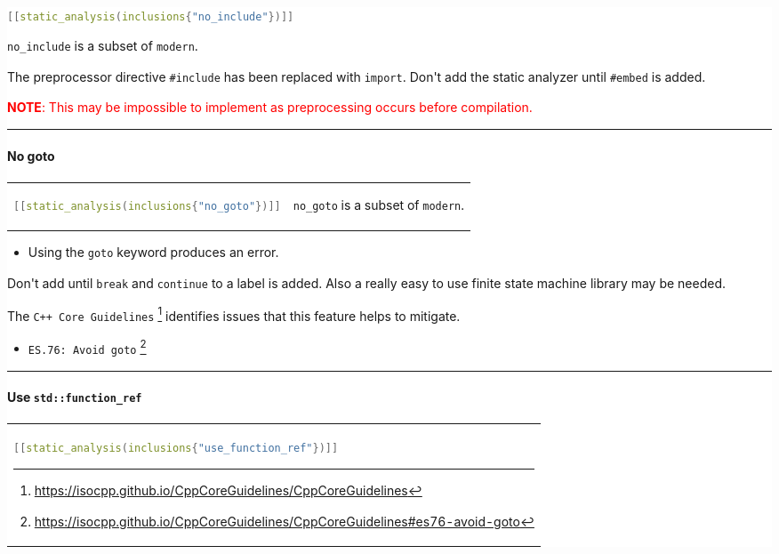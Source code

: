 ```cpp
[[static_analysis(inclusions{"no_include"})]]
```

</td>
<td>

`no_include` is a subset of `modern`.

</td>
</tr>
</table>

The preprocessor directive `#include` has been replaced with `import`.
Don't add the static analyzer until `#embed` is added.

<span style="color:red">**NOTE**: This may be impossible to implement as preprocessing occurs before compilation.</span>

---

#### No goto

<table>
<tr>
<td>

```cpp
[[static_analysis(inclusions{"no_goto"})]]
```

</td>
<td>

`no_goto` is a subset of `modern`.

</td>
</tr>
</table>

- Using the `goto` keyword produces an error.

Don't add until `break` and `continue` to a label is added. Also a really easy to use finite state machine library may be needed.

The `C++ Core Guidelines` [^cppcg] identifies issues that this feature helps to mitigate.
- `ES.76: Avoid goto` [^cppcges76]

---

#### Use `std::function_ref`

<table>
<tr>
<td>

```cpp
[[static_analysis(inclusions{"use_function_ref"})]]
```


[^constinit]: <https://en.cppreference.com/w/cpp/language/constant_initialization>
[^csharpconstants]: <https://docs.microsoft.com/en-us/dotnet/csharp/programming-guide/classes-and-structs/constants>
[^valuecategory]: <https://en.cppreference.com/w/cpp/language/value_category>
[^bindp]: <http://www.open-std.org/jtc1/sc22/wg21/docs/papers/2018/p0936r0.pdf>
[^stringliteral]: <https://en.cppreference.com/w/cpp/language/string_literal>
[^lifetimesafety]: <http://www.open-std.org/jtc1/sc22/wg21/docs/papers/2019/p1179r1.pdf>
[^soauto]: <https://stackoverflow.com/questions/6936720/why-lifetime-of-temporary-doesnt-extend-till-lifetime-of-enclosing-object>
[^string]: <http://www.open-std.org/jtc1/sc22/wg21/docs/papers/2019/p0980r1.pdf>
[^vector]: <http://www.open-std.org/jtc1/sc22/wg21/docs/papers/2019/p1004r2.pdf>
[^optionalvariant]: <http://www.open-std.org/jtc1/sc22/wg21/docs/papers/2021/p2231r1.html>
[^uniqueptr]: <http://www.open-std.org/jtc1/sc22/wg21/docs/papers/2021/p2231r1.html>
[^pe]: <https://docs.microsoft.com/en-us/windows/win32/debug/pe-format>
[^java]: <https://docs.oracle.com/javase/7/docs/api/java/lang/String.html#intern%28%29>
[^csharp]: <https://docs.microsoft.com/en-us/dotnet/api/system.string.intern?view=net-6.0>
[^stringinterning]: <https://en.wikipedia.org/wiki/String_interning>
[^p2255r2]: <https://www.open-std.org/jtc1/sc22/wg21/docs/papers/2021/p2255r2.html>
[^p2576r0]: <https://www.open-std.org/jtc1/sc22/wg21/docs/papers/2022/p2576r0.html>
[^n3038]: <https://www.open-std.org/jtc1/sc22/wg14/www/docs/n3038.htm>
[^smartbear]: <https://smartbear.com/blog/using-constexpr-to-improve-security-performance-an/>
[^bitesize]: <https://blog.feabhas.com/2015/05/bitesize-modern-c-constexpr/>
[^guidelines]: <https://www.modernescpp.com/index.php/c-core-guidelines-programming-at-compile-time-with-constexpr>
[^gccconstexprrom]: <https://stackoverflow.com/questions/10982249/how-can-i-get-gcc-to-place-a-c-constexpr-in-rom>
[^n1511]: <https://www.open-std.org/jtc1/sc22/wg21/docs/papers/2003/n1511.pdf>
[^n2235]: <https://www.open-std.org/jtc1/sc22/wg21/docs/papers/2007/n2235.pdf>
[^n2731]: <https://www.open-std.org/jtc1/sc22/wg14/www/docs/n2731.pdf>
[^n4910]: <https://www.open-std.org/jtc1/sc22/wg21/docs/papers/2022/n4910.pdf>
[^gcccompoundliterals]: <https://gcc.gnu.org/onlinedocs/gcc/Compound-Literals.html>
[^sogcccompoundliterals]: <https://stackoverflow.com/questions/62776214/compund-literals-storage-duration-in-c>
[^p1018r16]: <https://www.open-std.org/jtc1/sc22/wg21/docs/papers/2022/p1018r16.html>
[^p2012r1]: <https://www.open-std.org/jtc1/sc22/wg21/docs/papers/2021/p2012r1.pdf>
[^cppcg]: <https://isocpp.github.io/CppCoreGuidelines/CppCoreGuidelines>
[^cppcgp4]: <https://isocpp.github.io/CppCoreGuidelines/CppCoreGuidelines#p4-ideally-a-program-should-be-statically-type-safe>
[^cppcgp6]: <https://isocpp.github.io/CppCoreGuidelines/CppCoreGuidelines#p6-what-cannot-be-checked-at-compile-time-should-be-checkable-at-run-time>
[^cppcgp7]: <https://isocpp.github.io/CppCoreGuidelines/CppCoreGuidelines#p7-catch-run-time-errors-early>
[^cppcgp8]: <https://isocpp.github.io/CppCoreGuidelines/CppCoreGuidelines#p8-dont-leak-any-resources>
[^cppcgp11]: <https://isocpp.github.io/CppCoreGuidelines/CppCoreGuidelines#p11-encapsulate-messy-constructs-rather-than-spreading-through-the-code>
[^cppcgp12]: <https://isocpp.github.io/CppCoreGuidelines/CppCoreGuidelines#p12-use-supporting-tools-as-appropriate>
[^cppcgp13]: <https://isocpp.github.io/CppCoreGuidelines/CppCoreGuidelines#p13-use-support-libraries-as-appropriate>
[^cppcgi4]: <https://isocpp.github.io/CppCoreGuidelines/CppCoreGuidelines#i4-make-interfaces-precisely-and-strongly-typed>
[^cppcgi11]: <https://isocpp.github.io/CppCoreGuidelines/CppCoreGuidelines#i11-never-transfer-ownership-by-a-raw-pointer-t-or-reference-t>
[^cppcgi12]: <https://isocpp.github.io/CppCoreGuidelines/CppCoreGuidelines#i12-declare-a-pointer-that-must-not-be-null-as-not_null>
[^cppcgi13]: <https://isocpp.github.io/CppCoreGuidelines/CppCoreGuidelines#i13-do-not-pass-an-array-as-a-single-pointer>
[^cppcgi23]: <https://isocpp.github.io/CppCoreGuidelines/CppCoreGuidelines#i23-keep-the-number-of-function-arguments-low>
[^cppcgf7]: <https://isocpp.github.io/CppCoreGuidelines/CppCoreGuidelines#f7-for-general-use-take-t-or-t-arguments-rather-than-smart-pointers>
[^cppcgf15]: <https://isocpp.github.io/CppCoreGuidelines/CppCoreGuidelines#f15-prefer-simple-and-conventional-ways-of-passing-information>
[^cppcgf22]: <https://isocpp.github.io/CppCoreGuidelines/CppCoreGuidelines#f22-use-t-or-ownert-to-designate-a-single-object>
[^cppcgf23]: <https://isocpp.github.io/CppCoreGuidelines/CppCoreGuidelines#f23-use-a-not_nullt-to-indicate-that-null-is-not-a-valid-value>
[^cppcgf25]: <https://isocpp.github.io/CppCoreGuidelines/CppCoreGuidelines#f25-use-a-zstring-or-a-not_nullzstring-to-designate-a-c-style-string>
[^cppcgf26]: <https://isocpp.github.io/CppCoreGuidelines/CppCoreGuidelines#f26-use-a-unique_ptrt-to-transfer-ownership-where-a-pointer-is-needed>
[^cppcgf27]: <https://isocpp.github.io/CppCoreGuidelines/CppCoreGuidelines#f27-use-a-shared_ptrt-to-share-ownership>
[^cppcgf42]: <https://isocpp.github.io/CppCoreGuidelines/CppCoreGuidelines#f42-return-a-t-to-indicate-a-position-only>
[^cppcgf43]: <https://isocpp.github.io/CppCoreGuidelines/CppCoreGuidelines#f43-never-directly-or-indirectly-return-a-pointer-or-a-reference-to-a-local-object>
[^cppcgf55]: <https://isocpp.github.io/CppCoreGuidelines/CppCoreGuidelines#f55-dont-use-va_arg-arguments>
[^cppcgc31]: <https://isocpp.github.io/CppCoreGuidelines/CppCoreGuidelines#c31-all-resources-acquired-by-a-class-must-be-released-by-the-classs-destructor>
[^cppcgc32]: <https://isocpp.github.io/CppCoreGuidelines/CppCoreGuidelines#c32-if-a-class-has-a-raw-pointer-t-or-reference-t-consider-whether-it-might-be-owning>
[^cppcgc33]: <https://isocpp.github.io/CppCoreGuidelines/CppCoreGuidelines#c33-if-a-class-has-an-owning-pointer-member-define-a-destructor>
[^cppcgc146]: <https://isocpp.github.io/CppCoreGuidelines/CppCoreGuidelines#c146-use-dynamic_cast-where-class-hierarchy-navigation-is-unavoidable>
[^cppcgc149]: <https://isocpp.github.io/CppCoreGuidelines/CppCoreGuidelines#c149-use-unique_ptr-or-shared_ptr-to-avoid-forgetting-to-delete-objects-created-using-new>
[^cppcgc150]: <https://isocpp.github.io/CppCoreGuidelines/CppCoreGuidelines#c150-use-make_unique-to-construct-objects-owned-by-unique_ptrs>
[^cppcgc151]: <https://isocpp.github.io/CppCoreGuidelines/CppCoreGuidelines#c151-use-make_shared-to-construct-objects-owned-by-shared_ptrs>
[^cppcgc181]: <https://isocpp.github.io/CppCoreGuidelines/CppCoreGuidelines#c181-avoid-naked-unions>
[^cppcgr1]: <https://isocpp.github.io/CppCoreGuidelines/CppCoreGuidelines#r1-manage-resources-automatically-using-resource-handles-and-raii-resource-acquisition-is-initialization>
[^cppcgr2]: <https://isocpp.github.io/CppCoreGuidelines/CppCoreGuidelines#r2-in-interfaces-use-raw-pointers-to-denote-individual-objects-only>
[^cppcgr3]: <https://isocpp.github.io/CppCoreGuidelines/CppCoreGuidelines#r3-a-raw-pointer-a-t-is-non-owning>
[^cppcgr5]: <https://isocpp.github.io/CppCoreGuidelines/CppCoreGuidelines#r5-prefer-scoped-objects-dont-heap-allocate-unnecessarily>
[^cppcgr10]: <https://isocpp.github.io/CppCoreGuidelines/CppCoreGuidelines#r10-avoid-malloc-and-free>
[^cppcgr11]: <https://isocpp.github.io/CppCoreGuidelines/CppCoreGuidelines#r11-avoid-calling-new-and-delete-explicitly>
[^cppcgr12]: <https://isocpp.github.io/CppCoreGuidelines/CppCoreGuidelines#r12-immediately-give-the-result-of-an-explicit-resource-allocation-to-a-manager-object>
[^cppcgr13]: <https://isocpp.github.io/CppCoreGuidelines/CppCoreGuidelines#r13-perform-at-most-one-explicit-resource-allocation-in-a-single-expression-statement>
[^cppcgr14]: <https://isocpp.github.io/CppCoreGuidelines/CppCoreGuidelines#r14-avoid--parameters-prefer-span>
[^cppcgr15]: <https://isocpp.github.io/CppCoreGuidelines/CppCoreGuidelines#r15-always-overload-matched-allocationdeallocation-pairs>
[^cppcgr20]: <https://isocpp.github.io/CppCoreGuidelines/CppCoreGuidelines#r20-use-unique_ptr-or-shared_ptr-to-represent-ownership>
[^cppcgr22]: <https://isocpp.github.io/CppCoreGuidelines/CppCoreGuidelines#r22-use-make_shared-to-make-shared_ptrs>
[^cppcgr23]: <https://isocpp.github.io/CppCoreGuidelines/CppCoreGuidelines#r23-use-make_unique-to-make-unique_ptrs>
[^cppcges20]: <https://isocpp.github.io/CppCoreGuidelines/CppCoreGuidelines#es20-always-initialize-an-object>
[^cppcges24]: <https://isocpp.github.io/CppCoreGuidelines/CppCoreGuidelines#es24-use-a-unique_ptrt-to-hold-pointers>
[^cppcges34]: <https://isocpp.github.io/CppCoreGuidelines/CppCoreGuidelines#-es34-dont-define-a-c-style-variadic-function>
[^cppcges42]: <https://isocpp.github.io/CppCoreGuidelines/CppCoreGuidelines#es42-keep-use-of-pointers-simple-and-straightforward>
[^cppcges47]: <https://isocpp.github.io/CppCoreGuidelines/CppCoreGuidelines#es47-use-nullptr-rather-than-0-or-null>
[^cppcges48]: <https://isocpp.github.io/CppCoreGuidelines/CppCoreGuidelines#es48-avoid-casts>
[^cppcges49]: <https://isocpp.github.io/CppCoreGuidelines/CppCoreGuidelines#es49-if-you-must-use-a-cast-use-a-named-cast>
[^cppcges50]: <https://isocpp.github.io/CppCoreGuidelines/CppCoreGuidelines#es50-dont-cast-away-const>
[^cppcges60]: <https://isocpp.github.io/CppCoreGuidelines/CppCoreGuidelines#es60-avoid-new-and-delete-outside-resource-management-functions>
[^cppcges61]: <https://isocpp.github.io/CppCoreGuidelines/CppCoreGuidelines#es61-delete-arrays-using-delete-and-non-arrays-using-delete>
[^cppcges65]: <https://isocpp.github.io/CppCoreGuidelines/CppCoreGuidelines#es65-dont-dereference-an-invalid-pointer>
[^cppcges76]: <https://isocpp.github.io/CppCoreGuidelines/CppCoreGuidelines#es76-avoid-goto>
[^cppcges84]: <https://isocpp.github.io/CppCoreGuidelines/CppCoreGuidelines#es84-dont-try-to-declare-a-local-variable-with-no-name>
[^cppcgcp8]: <https://isocpp.github.io/CppCoreGuidelines/CppCoreGuidelines#cp8-dont-try-to-use-volatile-for-synchronization>
[^cppcge13]: <https://isocpp.github.io/CppCoreGuidelines/CppCoreGuidelines#e13-never-throw-while-being-the-direct-owner-of-an-object>
[^cppcgcpl1]: <https://isocpp.github.io/CppCoreGuidelines/CppCoreGuidelines#cpl1-prefer-c-to-c>
[^modernmain]: <https://www.open-std.org/jtc1/sc22/wg21/docs/papers/2017/p0781r0.html>
[^hostileenv]: <https://www.open-std.org/jtc1/sc22/wg21/docs/papers/2018/p1275r0.html>
[^history]: <https://en.cppreference.com/w/cpp/language/history>
[^bsfaq]: <https://www.stroustrup.com/bs_faq.html>
[^bsfaqremovefeature]: <https://www.stroustrup.com/bs_faq.html#remove-from-C++>
[^bsfaqsubset]: <https://www.stroustrup.com/bs_faq.html#EC++>
[^bsq]: <https://www.stroustrup.com/quotes.html>
[^freestanding]: <https://www.open-std.org/jtc1/sc22/wg21/docs/papers/2018/p1105r1.html>
[^functionref]: <https://www.open-std.org/jtc1/sc22/wg21/docs/papers/2022/p0792r11.html>
[^morefunctional]: <https://www.open-std.org/jtc1/sc22/wg21/docs/papers/2022/p2472r3.html>
[^p2687r0]: <https://www.open-std.org/jtc1/sc22/wg21/docs/papers/2022/p2687r0.pdf>
[^p2658r0]: <https://www.open-std.org/jtc1/sc22/wg21/docs/papers/2022/p2658r0.html>
[^p2623r2]: <https://www.open-std.org/jtc1/sc22/wg21/docs/papers/2022/p2623r2.html>
[^p0936r0]: <http://www.open-std.org/jtc1/sc22/wg21/docs/papers/2018/p0936r0.pdf>
[^clangla]: <https://discourse.llvm.org/t/rfc-lifetime-annotations-for-c/61377>